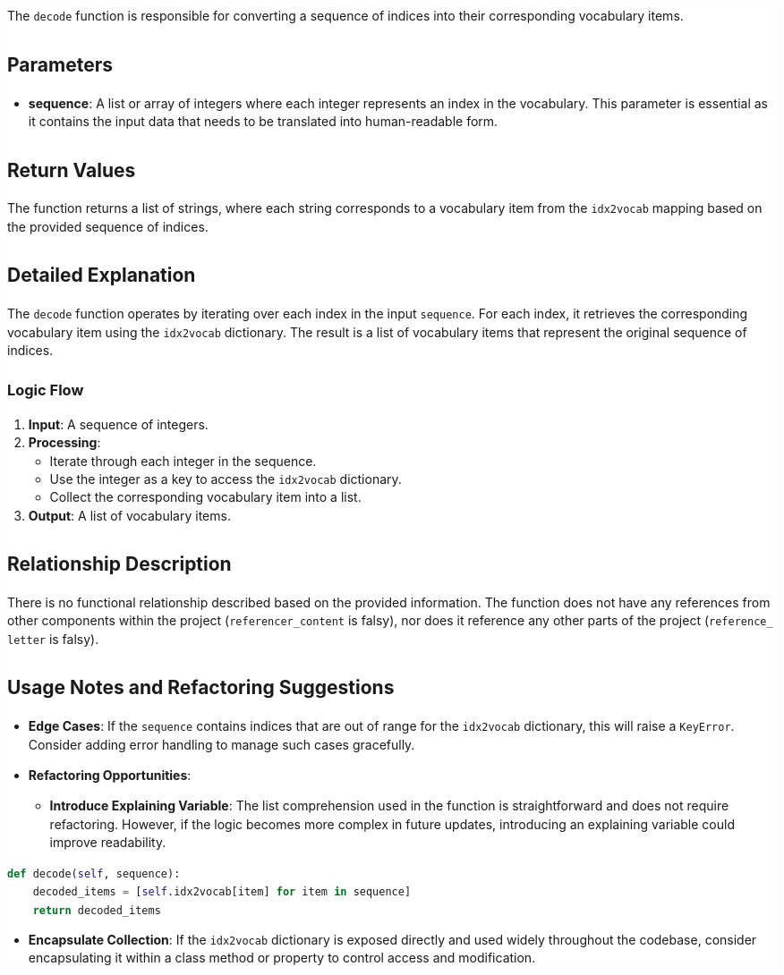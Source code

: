 The `decode` function is responsible for converting a sequence of indices into their corresponding vocabulary items.

## Parameters

- **sequence**: A list or array of integers where each integer represents an index in the vocabulary. This parameter is essential as it contains the input data that needs to be translated into human-readable form.

## Return Values

The function returns a list of strings, where each string corresponds to a vocabulary item from the `idx2vocab` mapping based on the provided sequence of indices.

## Detailed Explanation

The `decode` function operates by iterating over each index in the input `sequence`. For each index, it retrieves the corresponding vocabulary item using the `idx2vocab` dictionary. The result is a list of vocabulary items that represent the original sequence of indices.

### Logic Flow
1. **Input**: A sequence of integers.
2. **Processing**:
   - Iterate through each integer in the sequence.
   - Use the integer as a key to access the `idx2vocab` dictionary.
   - Collect the corresponding vocabulary item into a list.
3. **Output**: A list of vocabulary items.

## Relationship Description

There is no functional relationship described based on the provided information. The function does not have any references from other components within the project (`referencer_content` is falsy), nor does it reference any other parts of the project (`reference_letter` is falsy).

## Usage Notes and Refactoring Suggestions

- **Edge Cases**: If the `sequence` contains indices that are out of range for the `idx2vocab` dictionary, this will raise a `KeyError`. Consider adding error handling to manage such cases gracefully.
  
- **Refactoring Opportunities**:
  - **Introduce Explaining Variable**: The list comprehension used in the function is straightforward and does not require refactoring. However, if the logic becomes more complex in future updates, introducing an explaining variable could improve readability.

```python
def decode(self, sequence):
    decoded_items = [self.idx2vocab[item] for item in sequence]
    return decoded_items
```

- **Encapsulate Collection**: If the `idx2vocab` dictionary is exposed directly and used widely throughout the codebase, consider encapsulating it within a class method or property to control access and modification.

